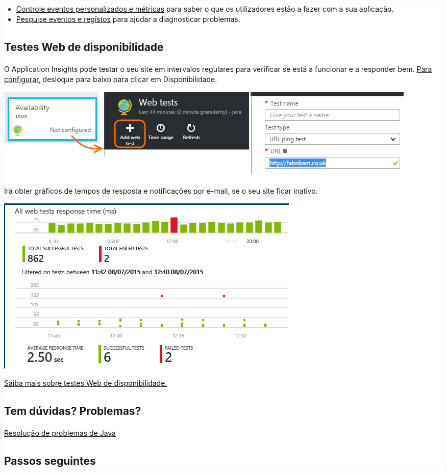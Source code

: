 * [Controle eventos personalizados e métricas][api] para saber o que os utilizadores estão a fazer com a sua aplicação.
* [Pesquise eventos e registos][diagnóstico] para ajudar a diagnosticar problemas.


## Testes Web de disponibilidade

O Application Insights pode testar o seu site em intervalos regulares para verificar se está a funcionar e a responder bem. [Para configurar][disponibilidade], desloque para baixo para clicar em Disponibilidade.

![Desloque para baixo, clique em Disponibilidade e, em seguida, em Adicionar teste Web](./media/app-insights-java-get-started/31-config-web-test.png)

Irá obter gráficos de tempos de resposta e notificações por e-mail, se o seu site ficar inativo.

![Exemplo de teste Web](./media/app-insights-java-get-started/appinsights-10webtestresult.png)

[Saiba mais sobre testes Web de disponibilidade.][disponibilidade] 






## Tem dúvidas? Problemas?

[Resolução de problemas de Java](app-insights-java-troubleshoot.md)

## Passos seguintes


[api]: app-insights-api-custom-events-metrics.md
[apiexceptions]: app-insights-api-custom-events-metrics.md#track-exception
[disponibilidade]: app-insights-monitor-web-app-availability.md
[diagnóstico]: app-insights-diagnostic-search.md
[eclipse]: app-insights-java-eclipse.md
[javalogs]: app-insights-java-trace-logs.md
[métricas]: app-insights-metrics-explorer.md
[utilização]: app-insights-web-track-usage.md